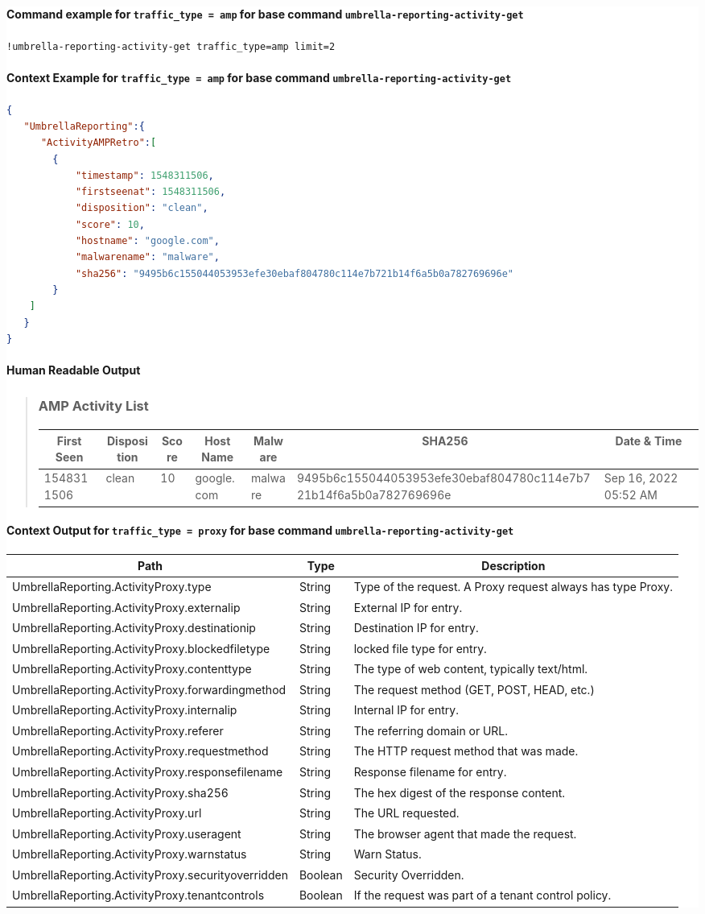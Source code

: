 
#### Command example for **`traffic_type = amp`** for base command **`umbrella-reporting-activity-get`**
```!umbrella-reporting-activity-get traffic_type=amp limit=2```

#### Context Example for **`traffic_type = amp`** for base command **`umbrella-reporting-activity-get`**
```json
{
   "UmbrellaReporting":{
      "ActivityAMPRetro":[
        {
            "timestamp": 1548311506,
            "firstseenat": 1548311506,
            "disposition": "clean",
            "score": 10,
            "hostname": "google.com",
            "malwarename": "malware",
            "sha256": "9495b6c155044053953efe30ebaf804780c114e7b721b14f6a5b0a782769696e"
        }
    ]
   }
}
```
#### Human Readable Output

>### AMP Activity List
>|First Seen| Disposition | Score | Host Name | Malware | SHA256 | Date & Time |
>|---|---|---|---|--------|---|---|
>| 1548311506 | clean | 10 | google.com | malware | 9495b6c155044053953efe30ebaf804780c114e7b721b14f6a5b0a782769696e | Sep 16, 2022 05:52 AM |

#### Context Output for **`traffic_type = proxy`** for base command **`umbrella-reporting-activity-get`**

| **Path**                                                         | **Type** | **Description**                                            |
|------------------------------------------------------------------|----------|------------------------------------------------------------|
| UmbrellaReporting.ActivityProxy.type                             | String | Type of the request. A Proxy request always has type Proxy.| 
| UmbrellaReporting.ActivityProxy.externalip                         | String   | External IP for entry.                                     | 
| UmbrellaReporting.ActivityProxy.destinationip                         | String   | Destination IP for entry.                                  |
| UmbrellaReporting.ActivityProxy.blockedfiletype                         | String   | locked file type for entry.                                | 
| UmbrellaReporting.ActivityProxy.contenttype                         | String   | The type of web content, typically text/html.              |
| UmbrellaReporting.ActivityProxy.forwardingmethod                         | String   | The request method (GET, POST, HEAD, etc.)                 |
| UmbrellaReporting.ActivityProxy.internalip                         | String   | Internal IP for entry.                                     |
| UmbrellaReporting.ActivityProxy.referer                         | String   | The referring domain or URL.                               |
| UmbrellaReporting.ActivityProxy.requestmethod                         | String   | The HTTP request method that was made.                     |
| UmbrellaReporting.ActivityProxy.responsefilename                         | String   | Response filename for entry.                               |
| UmbrellaReporting.ActivityProxy.sha256                         | String   | The hex digest of the response content.                    |
| UmbrellaReporting.ActivityProxy.url                         | String   | The URL requested.                                         |
| UmbrellaReporting.ActivityProxy.useragent                         | String   | The browser agent that made the request.                   |
| UmbrellaReporting.ActivityProxy.warnstatus                         | String   | Warn Status.                                               |
| UmbrellaReporting.ActivityProxy.securityoverridden                         | Boolean  | Security Overridden.                                       |
| UmbrellaReporting.ActivityProxy.tenantcontrols                         | Boolean  | If the request was part of a tenant control policy.        |